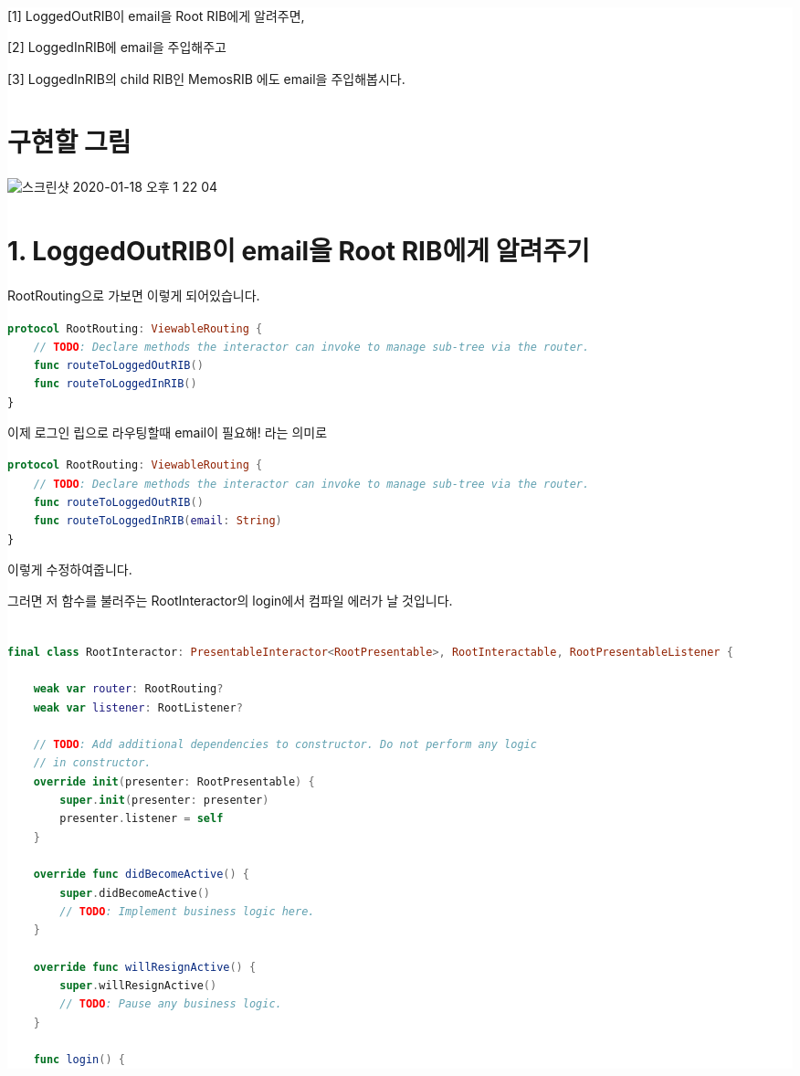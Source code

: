 [1] LoggedOutRIB이 email을 Root RIB에게 알려주면,

[2] LoggedInRIB에 email을 주입해주고

[3] LoggedInRIB의 child RIB인 MemosRIB 에도 email을 주입해봅시다.

# 구현할 그림

<img width="800" alt="스크린샷 2020-01-18 오후 1 22 04" src="https://user-images.githubusercontent.com/9502063/72658526-863ae980-39f5-11ea-8a4b-f7e7c14ab04b.png">





# 1. LoggedOutRIB이 email을 Root RIB에게 알려주기

RootRouting으로 가보면 이렇게 되어있습니다. 

```swift
protocol RootRouting: ViewableRouting {
    // TODO: Declare methods the interactor can invoke to manage sub-tree via the router.
    func routeToLoggedOutRIB()
    func routeToLoggedInRIB()
}
```



이제 로그인 립으로 라우팅할때 email이 필요해! 라는 의미로 

```swift
protocol RootRouting: ViewableRouting {
    // TODO: Declare methods the interactor can invoke to manage sub-tree via the router.
    func routeToLoggedOutRIB()
    func routeToLoggedInRIB(email: String)
}
```

이렇게 수정하여줍니다. 



그러면 저 함수를 불러주는 RootInteractor의 login에서 컴파일 에러가 날 것입니다. 

```swift

final class RootInteractor: PresentableInteractor<RootPresentable>, RootInteractable, RootPresentableListener {
    
    weak var router: RootRouting?
    weak var listener: RootListener?

    // TODO: Add additional dependencies to constructor. Do not perform any logic
    // in constructor.
    override init(presenter: RootPresentable) {
        super.init(presenter: presenter)
        presenter.listener = self
    }

    override func didBecomeActive() {
        super.didBecomeActive()
        // TODO: Implement business logic here.
    }

    override func willResignActive() {
        super.willResignActive()
        // TODO: Pause any business logic.
    }
    
    func login() {
```